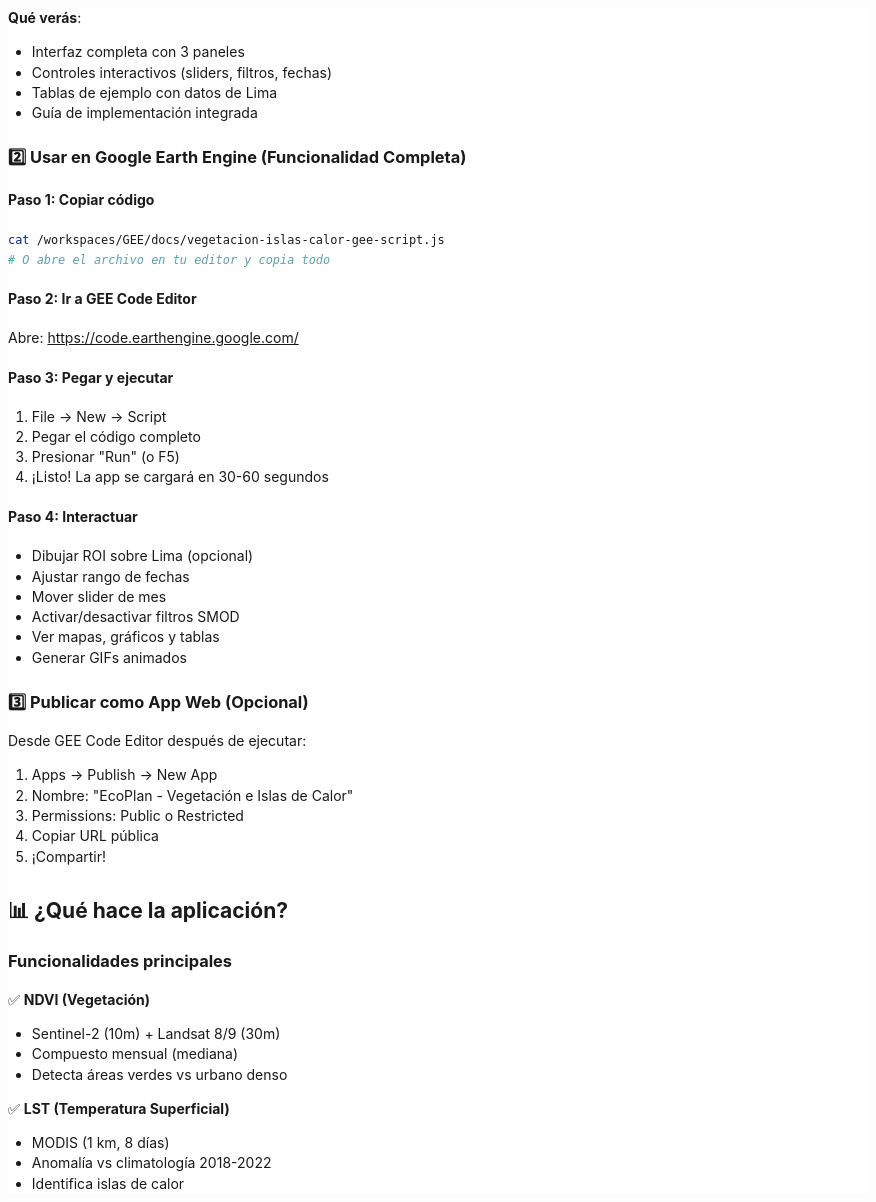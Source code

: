 **Qué verás**:
- Interfaz completa con 3 paneles
- Controles interactivos (sliders, filtros, fechas)
- Tablas de ejemplo con datos de Lima
- Guía de implementación integrada

### 2️⃣ Usar en Google Earth Engine (Funcionalidad Completa)

#### Paso 1: Copiar código
```bash
cat /workspaces/GEE/docs/vegetacion-islas-calor-gee-script.js
# O abre el archivo en tu editor y copia todo
```

#### Paso 2: Ir a GEE Code Editor
Abre: https://code.earthengine.google.com/

#### Paso 3: Pegar y ejecutar
1. File → New → Script
2. Pegar el código completo
3. Presionar "Run" (o F5)
4. ¡Listo! La app se cargará en 30-60 segundos

#### Paso 4: Interactuar
- Dibujar ROI sobre Lima (opcional)
- Ajustar rango de fechas
- Mover slider de mes
- Activar/desactivar filtros SMOD
- Ver mapas, gráficos y tablas
- Generar GIFs animados

### 3️⃣ Publicar como App Web (Opcional)

Desde GEE Code Editor después de ejecutar:
1. Apps → Publish → New App
2. Nombre: "EcoPlan - Vegetación e Islas de Calor"
3. Permissions: Public o Restricted
4. Copiar URL pública
5. ¡Compartir!

## 📊 ¿Qué hace la aplicación?

### Funcionalidades principales

✅ **NDVI (Vegetación)**
- Sentinel-2 (10m) + Landsat 8/9 (30m)
- Compuesto mensual (mediana)
- Detecta áreas verdes vs urbano denso

✅ **LST (Temperatura Superficial)**
- MODIS (1 km, 8 días)
- Anomalía vs climatología 2018-2022
- Identifica islas de calor
